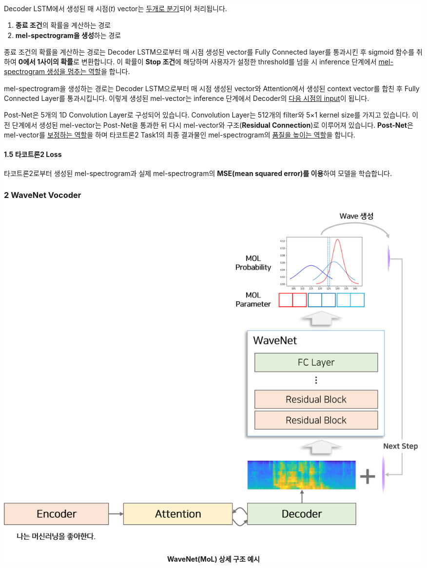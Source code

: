 Decoder LSTM에서 생성된 매 시점($t$) vector는 <u>두개로 분기</u>되어 처리됩니다.
1. **종료 조건**의 확률을 계산하는 경로
2. **mel-spectrogram을 생성**하는 경로

종료 조건의 확률을 계산하는 경로는 Decoder LSTM으로부터 매 시점 생성된 vector를 Fully Connected layer를 통과시킨 후 sigmoid 함수를 취하여 **0에서 1사이의 확률**로 변환합니다.
이 확률이 **Stop 조건**에 해당하며 사용자가 설정한 threshold를 넘을 시 inference 단계에서 <u>mel-spectrogram 생성을 멈추는 역할</u>을 합니다. 

mel-spectrogram을 생성하는 경로는 Decoder LSTM으로부터 매 시점 생성된 vector와 Attention에서 생성된 context vector를 합친 후 Fully Connected Layer를 통과시킵니다.
이렇게 생성된 mel-vector는 inference 단계에서 Decoder의 <u>다음 시점의 input</u>이 됩니다.

Post-Net은 5개의 1D Convolution Layer로 구성되어 있습니다.
Convolution Layer는 512개의 filter와 5×1 kernel size를 가지고 있습니다.
이전 단계에서 생성된 mel-vector는 Post-Net을 통과한 뒤 다시 mel-vector와 구조(**Residual Connection**)로 이루어져 있습니다.
**Post-Net**은 mel-vector를 <u>보정하는 역할</u>을 하며 타코트론2 Task1의 최종 결과물인 mel-spectrogram의 <u>품질을 높이는 역할</u>을 합니다.

#### 1.5 타코트론2 Loss
타코트론2로부터 생성된 mel-spectrogram과 실제 mel-spectrogram의 **MSE(mean squared error)를 이용**하여 모델을 학습합니다.

### 2 WaveNet Vocoder
![](/img/in-post/2020/2020-10-08/wavenet.png)
<center><b>WaveNet(MoL) 상세 구조 예시</b></center>
